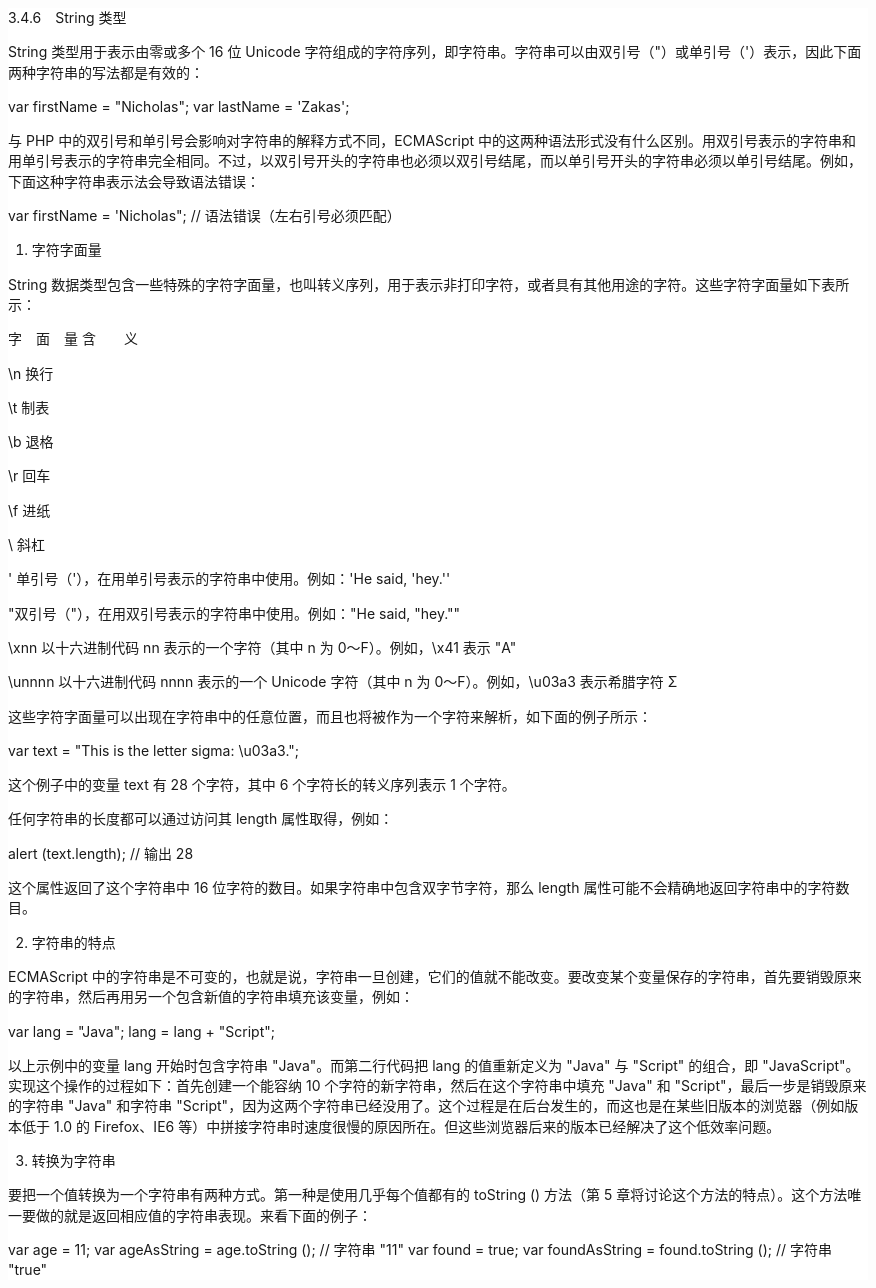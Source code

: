 3.4.6　String 类型

String 类型用于表示由零或多个 16 位 Unicode 字符组成的字符序列，即字符串。字符串可以由双引号（"）或单引号（'）表示，因此下面两种字符串的写法都是有效的：

var firstName = "Nicholas"; var lastName = 'Zakas';

与 PHP 中的双引号和单引号会影响对字符串的解释方式不同，ECMAScript 中的这两种语法形式没有什么区别。用双引号表示的字符串和用单引号表示的字符串完全相同。不过，以双引号开头的字符串也必须以双引号结尾，而以单引号开头的字符串必须以单引号结尾。例如，下面这种字符串表示法会导致语法错误：

var firstName = 'Nicholas"; // 语法错误（左右引号必须匹配）

1. 字符字面量

String 数据类型包含一些特殊的字符字面量，也叫转义序列，用于表示非打印字符，或者具有其他用途的字符。这些字符字面量如下表所示：

字　面　量 含　　义

\n 换行

\t 制表

\b 退格

\r 回车

\f 进纸

\\ 斜杠

\' 单引号（'），在用单引号表示的字符串中使用。例如：'He said, \'hey.\''

\"双引号（"），在用双引号表示的字符串中使用。例如："He said, \"hey.\""

\xnn 以十六进制代码 nn 表示的一个字符（其中 n 为 0～F）。例如，\x41 表示 "A"

\unnnn 以十六进制代码 nnnn 表示的一个 Unicode 字符（其中 n 为 0～F）。例如，\u03a3 表示希腊字符 Σ

这些字符字面量可以出现在字符串中的任意位置，而且也将被作为一个字符来解析，如下面的例子所示：

var text = "This is the letter sigma: \u03a3.";

这个例子中的变量 text 有 28 个字符，其中 6 个字符长的转义序列表示 1 个字符。

任何字符串的长度都可以通过访问其 length 属性取得，例如：

alert (text.length); // 输出 28

这个属性返回了这个字符串中 16 位字符的数目。如果字符串中包含双字节字符，那么 length 属性可能不会精确地返回字符串中的字符数目。

2. 字符串的特点

ECMAScript 中的字符串是不可变的，也就是说，字符串一旦创建，它们的值就不能改变。要改变某个变量保存的字符串，首先要销毁原来的字符串，然后再用另一个包含新值的字符串填充该变量，例如：

var lang = "Java"; lang = lang + "Script";

以上示例中的变量 lang 开始时包含字符串 "Java"。而第二行代码把 lang 的值重新定义为 "Java" 与 "Script" 的组合，即 "JavaScript"。实现这个操作的过程如下：首先创建一个能容纳 10 个字符的新字符串，然后在这个字符串中填充 "Java" 和 "Script"，最后一步是销毁原来的字符串 "Java" 和字符串 "Script"，因为这两个字符串已经没用了。这个过程是在后台发生的，而这也是在某些旧版本的浏览器（例如版本低于 1.0 的 Firefox、IE6 等）中拼接字符串时速度很慢的原因所在。但这些浏览器后来的版本已经解决了这个低效率问题。

3. 转换为字符串

要把一个值转换为一个字符串有两种方式。第一种是使用几乎每个值都有的 toString () 方法（第 5 章将讨论这个方法的特点）。这个方法唯一要做的就是返回相应值的字符串表现。来看下面的例子：

var age = 11; var ageAsString = age.toString (); // 字符串 "11" var found = true; var foundAsString = found.toString (); // 字符串 "true"
